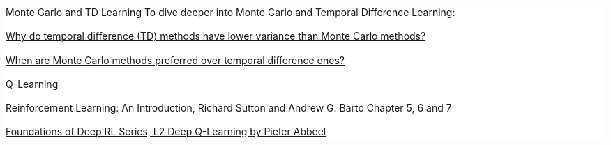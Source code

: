 Monte Carlo and TD Learning
To dive deeper into Monte Carlo and Temporal Difference Learning:

[Why do temporal difference (TD) methods have lower variance than Monte Carlo methods?](https://stats.stackexchange.com/questions/355820/why-do-temporal-difference-td-methods-have-lower-variance-than-monte-carlo-met)

[When are Monte Carlo methods preferred over temporal difference ones?](https://stats.stackexchange.com/questions/336974/when-are-monte-carlo-methods-preferred-over-temporal-difference-ones)

Q-Learning

Reinforcement Learning: An Introduction, Richard Sutton and Andrew G. Barto Chapter 5, 6 and 7

[Foundations of Deep RL Series, L2 Deep Q-Learning by Pieter Abbeel](https://www.youtube.com/watch?v=Psrhxy88zww&ab_channel=PieterAbbeel)